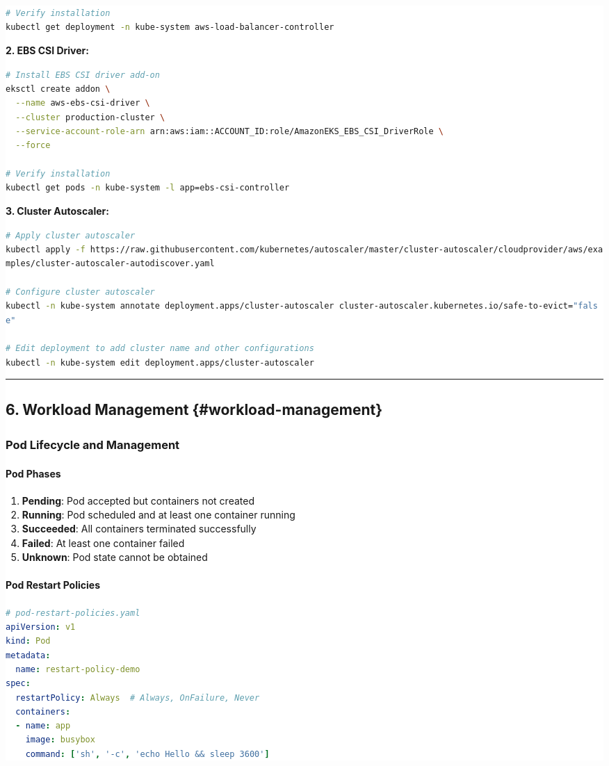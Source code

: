 ```bash
# Verify installation
kubectl get deployment -n kube-system aws-load-balancer-controller
```

**2. EBS CSI Driver:**
```bash
# Install EBS CSI driver add-on
eksctl create addon \
  --name aws-ebs-csi-driver \
  --cluster production-cluster \
  --service-account-role-arn arn:aws:iam::ACCOUNT_ID:role/AmazonEKS_EBS_CSI_DriverRole \
  --force

# Verify installation
kubectl get pods -n kube-system -l app=ebs-csi-controller
```

**3. Cluster Autoscaler:**
```bash
# Apply cluster autoscaler
kubectl apply -f https://raw.githubusercontent.com/kubernetes/autoscaler/master/cluster-autoscaler/cloudprovider/aws/examples/cluster-autoscaler-autodiscover.yaml

# Configure cluster autoscaler
kubectl -n kube-system annotate deployment.apps/cluster-autoscaler cluster-autoscaler.kubernetes.io/safe-to-evict="false"

# Edit deployment to add cluster name and other configurations
kubectl -n kube-system edit deployment.apps/cluster-autoscaler
```

---

## 6. Workload Management {#workload-management}

### Pod Lifecycle and Management

#### Pod Phases

1. **Pending**: Pod accepted but containers not created
2. **Running**: Pod scheduled and at least one container running
3. **Succeeded**: All containers terminated successfully
4. **Failed**: At least one container failed
5. **Unknown**: Pod state cannot be obtained

#### Pod Restart Policies

```yaml
# pod-restart-policies.yaml
apiVersion: v1
kind: Pod
metadata:
  name: restart-policy-demo
spec:
  restartPolicy: Always  # Always, OnFailure, Never
  containers:
  - name: app
    image: busybox
    command: ['sh', '-c', 'echo Hello && sleep 3600']
```
